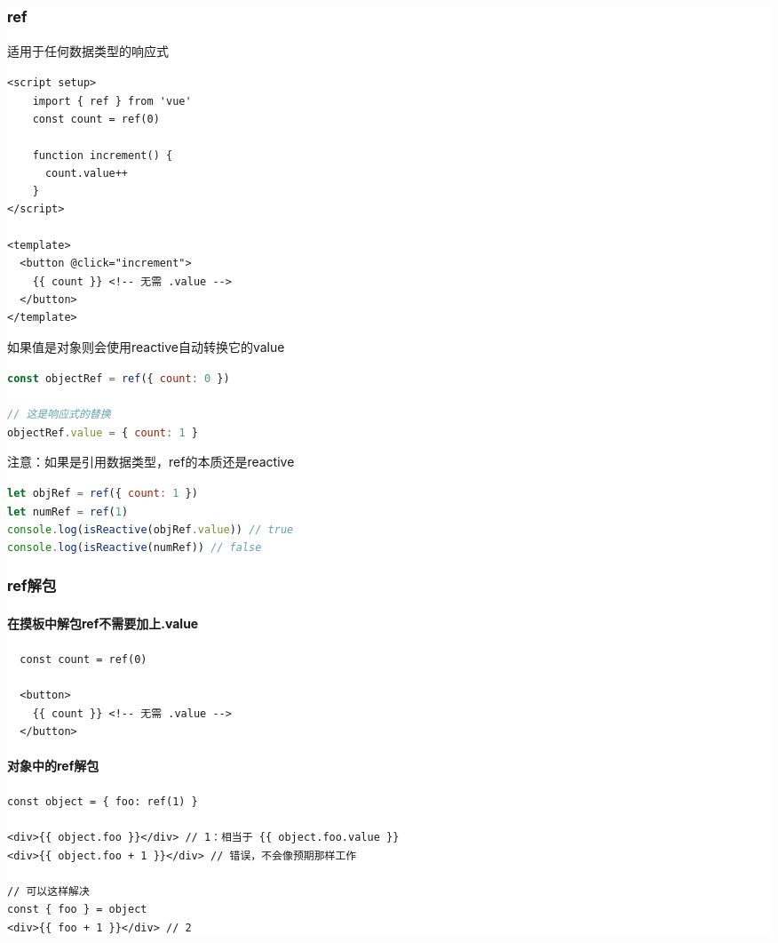 ### ref

适用于任何数据类型的响应式

```vue
<script setup>
    import { ref } from 'vue'
    const count = ref(0)

    function increment() {
      count.value++
    }
</script>

<template>
  <button @click="increment">
    {{ count }} <!-- 无需 .value -->
  </button>
</template>
```

如果值是对象则会使用reactive自动转换它的value

```js
const objectRef = ref({ count: 0 })

// 这是响应式的替换
objectRef.value = { count: 1 }
```

注意：如果是引用数据类型，ref的本质还是reactive

```js
let objRef = ref({ count: 1 })
let numRef = ref(1)
console.log(isReactive(objRef.value)) // true
console.log(isReactive(numRef)) // false
```

###  ref解包

#### 在摸板中解包ref不需要加上.value

```
  const count = ref(0)
  
  <button>
    {{ count }} <!-- 无需 .value -->
  </button>
```



#### 对象中的ref解包

```vue
const object = { foo: ref(1) }

<div>{{ object.foo }}</div> // 1：相当于 {{ object.foo.value }}
<div>{{ object.foo + 1 }}</div> // 错误，不会像预期那样工作

// 可以这样解决
const { foo } = object
<div>{{ foo + 1 }}</div> // 2
```
